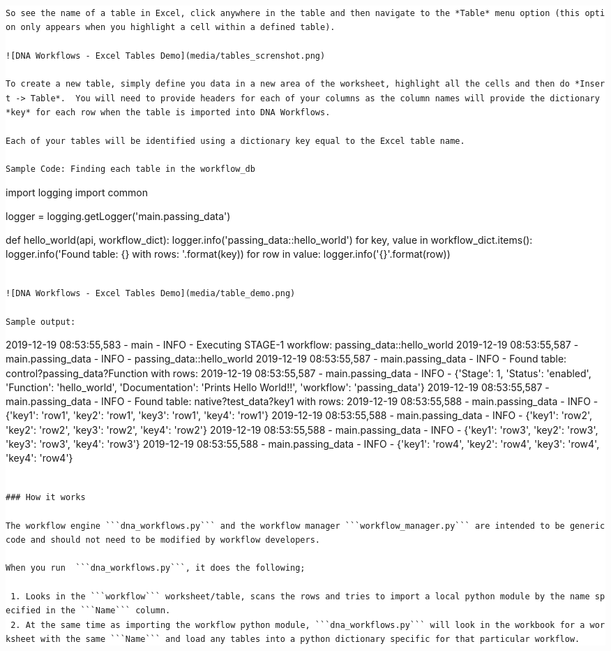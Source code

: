 ```
So see the name of a table in Excel, click anywhere in the table and then navigate to the *Table* menu option (this option only appears when you highlight a cell within a defined table).

![DNA Workflows - Excel Tables Demo](media/tables_screnshot.png)

To create a new table, simply define you data in a new area of the worksheet, highlight all the cells and then do *Insert -> Table*.  You will need to provide headers for each of your columns as the column names will provide the dictionary *key* for each row when the table is imported into DNA Workflows.

Each of your tables will be identified using a dictionary key equal to the Excel table name.

Sample Code: Finding each table in the workflow_db

```
import logging
import common

logger = logging.getLogger('main.passing_data')


def hello_world(api, workflow_dict):
    logger.info('passing_data::hello_world')
    for key, value in workflow_dict.items():
        logger.info('Found table: {} with rows: '.format(key))
        for row in value:
            logger.info('{}'.format(row))
```

![DNA Workflows - Excel Tables Demo](media/table_demo.png)

Sample output:

```
2019-12-19 08:53:55,583 - main - INFO - Executing STAGE-1 workflow: passing_data::hello_world
2019-12-19 08:53:55,587 - main.passing_data - INFO - passing_data::hello_world
2019-12-19 08:53:55,587 - main.passing_data - INFO - Found table: control?passing_data?Function with rows:
2019-12-19 08:53:55,587 - main.passing_data - INFO - {'Stage': 1, 'Status': 'enabled', 'Function': 'hello_world', 'Documentation': 'Prints Hello World!!', 'workflow': 'passing_data'}
2019-12-19 08:53:55,587 - main.passing_data - INFO - Found table: native?test_data?key1 with rows:
2019-12-19 08:53:55,588 - main.passing_data - INFO - {'key1': 'row1', 'key2': 'row1', 'key3': 'row1', 'key4': 'row1'}
2019-12-19 08:53:55,588 - main.passing_data - INFO - {'key1': 'row2', 'key2': 'row2', 'key3': 'row2', 'key4': 'row2'}
2019-12-19 08:53:55,588 - main.passing_data - INFO - {'key1': 'row3', 'key2': 'row3', 'key3': 'row3', 'key4': 'row3'}
2019-12-19 08:53:55,588 - main.passing_data - INFO - {'key1': 'row4', 'key2': 'row4', 'key3': 'row4', 'key4': 'row4'}
```

### How it works

The workflow engine ```dna_workflows.py``` and the workflow manager ```workflow_manager.py``` are intended to be generic code and should not need to be modified by workflow developers.

When you run  ```dna_workflows.py```, it does the following;

 1. Looks in the ```workflow``` worksheet/table, scans the rows and tries to import a local python module by the name specified in the ```Name``` column.
 2. At the same time as importing the workflow python module, ```dna_workflows.py``` will look in the workbook for a worksheet with the same ```Name``` and load any tables into a python dictionary specific for that particular workflow.
```